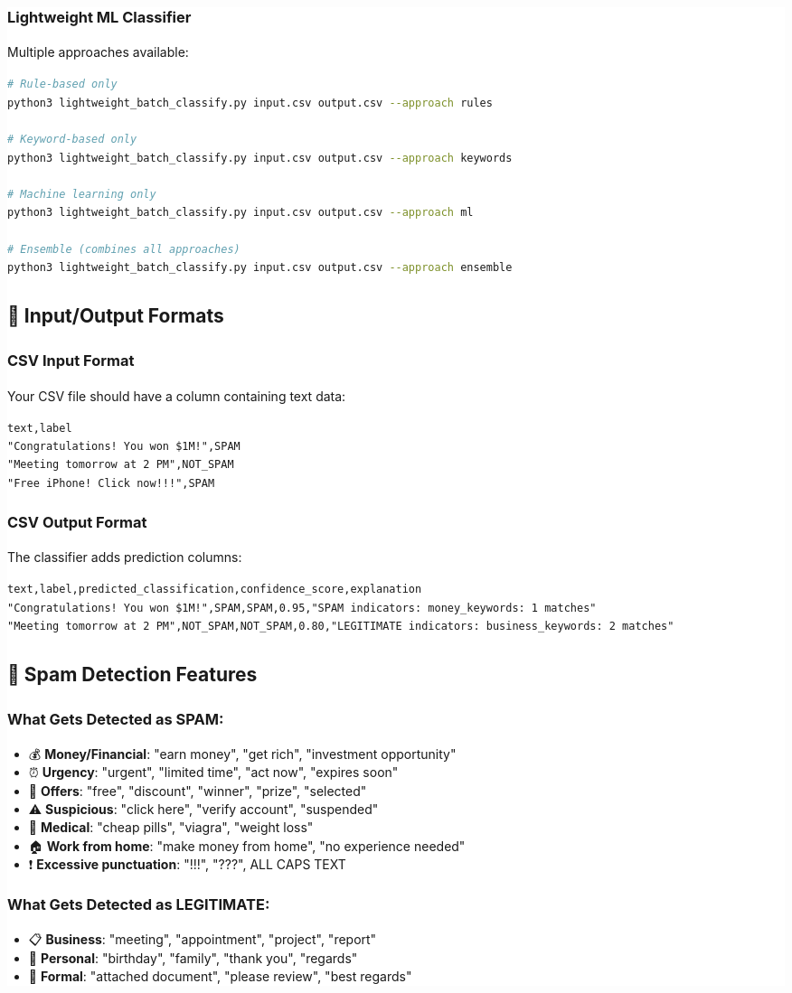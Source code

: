 ### Lightweight ML Classifier
Multiple approaches available:

```bash
# Rule-based only
python3 lightweight_batch_classify.py input.csv output.csv --approach rules

# Keyword-based only
python3 lightweight_batch_classify.py input.csv output.csv --approach keywords

# Machine learning only
python3 lightweight_batch_classify.py input.csv output.csv --approach ml

# Ensemble (combines all approaches)
python3 lightweight_batch_classify.py input.csv output.csv --approach ensemble
```

## 📁 Input/Output Formats

### CSV Input Format
Your CSV file should have a column containing text data:

```csv
text,label
"Congratulations! You won $1M!",SPAM
"Meeting tomorrow at 2 PM",NOT_SPAM
"Free iPhone! Click now!!!",SPAM
```

### CSV Output Format
The classifier adds prediction columns:

```csv
text,label,predicted_classification,confidence_score,explanation
"Congratulations! You won $1M!",SPAM,SPAM,0.95,"SPAM indicators: money_keywords: 1 matches"
"Meeting tomorrow at 2 PM",NOT_SPAM,NOT_SPAM,0.80,"LEGITIMATE indicators: business_keywords: 2 matches"
```

## 🎯 Spam Detection Features

### What Gets Detected as SPAM:
- 💰 **Money/Financial**: "earn money", "get rich", "investment opportunity"
- ⏰ **Urgency**: "urgent", "limited time", "act now", "expires soon"
- 🎁 **Offers**: "free", "discount", "winner", "prize", "selected"
- ⚠️ **Suspicious**: "click here", "verify account", "suspended"
- 💊 **Medical**: "cheap pills", "viagra", "weight loss"
- 🏠 **Work from home**: "make money from home", "no experience needed"
- ❗ **Excessive punctuation**: "!!!", "???", ALL CAPS TEXT

### What Gets Detected as LEGITIMATE:
- 📋 **Business**: "meeting", "appointment", "project", "report"
- 👥 **Personal**: "birthday", "family", "thank you", "regards"
- 📝 **Formal**: "attached document", "please review", "best regards"
